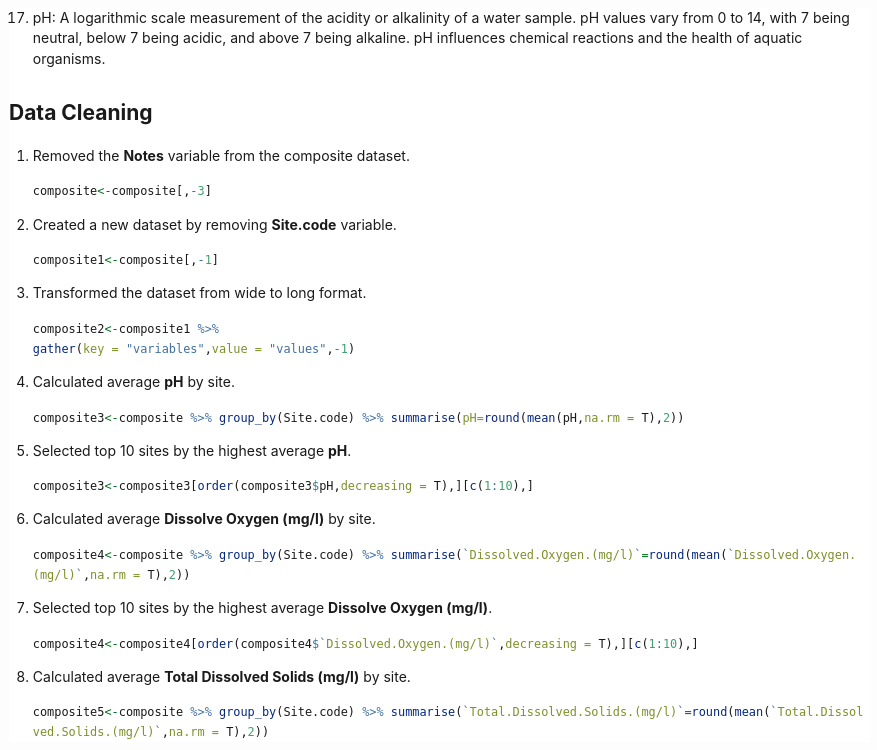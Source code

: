 17. pH: A logarithmic scale measurement of the acidity or alkalinity of
    a water sample. pH values vary from 0 to 14, with 7 being neutral,
    below 7 being acidic, and above 7 being alkaline. pH influences
    chemical reactions and the health of aquatic organisms.

## Data Cleaning

1.  Removed the **Notes** variable from the composite dataset.

    ``` r
    composite<-composite[,-3]
    ```

2.  Created a new dataset by removing **Site.code** variable.

    ``` r
    composite1<-composite[,-1]
    ```

3.  Transformed the dataset from wide to long format.

    ``` r
    composite2<-composite1 %>% 
    gather(key = "variables",value = "values",-1)
    ```

4.  Calculated average **pH** by site.

    ``` r
    composite3<-composite %>% group_by(Site.code) %>% summarise(pH=round(mean(pH,na.rm = T),2))
    ```

5.  Selected top 10 sites by the highest average **pH**.

    ``` r
    composite3<-composite3[order(composite3$pH,decreasing = T),][c(1:10),]
    ```

6.  Calculated average **Dissolve Oxygen (mg/l)** by site.

    ``` r
    composite4<-composite %>% group_by(Site.code) %>% summarise(`Dissolved.Oxygen.(mg/l)`=round(mean(`Dissolved.Oxygen.(mg/l)`,na.rm = T),2))
    ```

7.  Selected top 10 sites by the highest average **Dissolve Oxygen
    (mg/l)**.

    ``` r
    composite4<-composite4[order(composite4$`Dissolved.Oxygen.(mg/l)`,decreasing = T),][c(1:10),]
    ```

8.  Calculated average **Total Dissolved Solids (mg/l)** by site.

    ``` r
    composite5<-composite %>% group_by(Site.code) %>% summarise(`Total.Dissolved.Solids.(mg/l)`=round(mean(`Total.Dissolved.Solids.(mg/l)`,na.rm = T),2))
    ```
